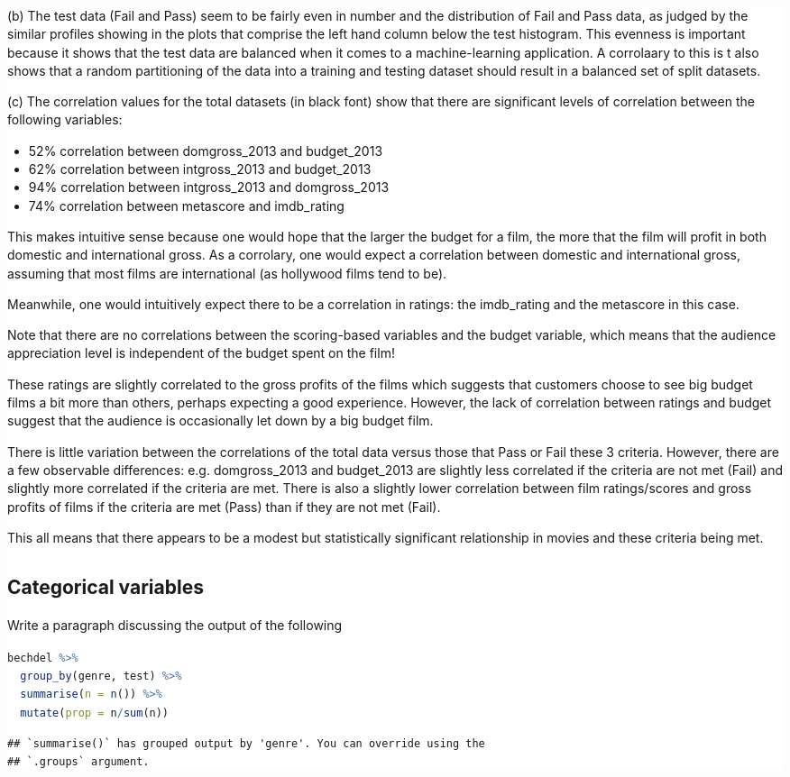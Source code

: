 (b) The test data (Fail and Pass) seem to be fairly even in number and the distribution of Fail and Pass data, as judged by the similar profiles showing in the plots that comprise the left hand column below the test histogram. This evenness is important because it shows that the test data are balanced when it comes to a machine-learning application. A corrolaary to this is t also shows that a random partitioning of the data into a training and testing dataset should result in a balanced set of split datasets.

(c) The correlation values for the total datasets (in black font) show that there are significant levels of correlation between the following variables:

- 52% correlation between domgross_2013 and budget_2013
- 62% correlation between intgross_2013 and budget_2013
- 94% correlation between intgross_2013 and domgross_2013
- 74% correlation between metascore and imdb_rating

This makes intuitive sense because one would hope that the larger the budget for a film, the more that the film will profit in both domestic and international gross. As a corrolary, one would expect a correlation between domestic and international gross, assuming that most films are international (as hollywood films tend to be).

Meanwhile, one would intuitively expect there to be a correlation in ratings: the imdb_rating and the metascore in this case.

Note that there are no correlations between the scoring-based variables and the budget variable, which means that the audience appreciation level is independent of the budget spent on the film!

These ratings are slightly correlated to the gross profits of the films which suggests that customers choose to see big budget films a bit more than others, perhaps expecting a good experience. However, the lack of correlation between ratings and budget suggest that the audience is occasionally let down by a big budget film.

There is little variation between the correlations of the total data versus those that Pass or Fail these 3 criteria. However, there are a few observable differences: e.g. domgross_2013 and budget_2013 are slightly less correlated if the criteria are not met (Fail) and slightly more correlated if the criteria are met.
There is also a slightly lower correlation between film ratings/scores and gross profits of films if the criteria are met (Pass) than if they are not met (Fail).

This all means that there appears to be a modest but statistically significant relationship in movies and these criteria being met.


## Categorical variables

Write a paragraph discussing the output of the following


```r
bechdel %>% 
  group_by(genre, test) %>%
  summarise(n = n()) %>% 
  mutate(prop = n/sum(n))
```

```
## `summarise()` has grouped output by 'genre'. You can override using the
## `.groups` argument.
```
